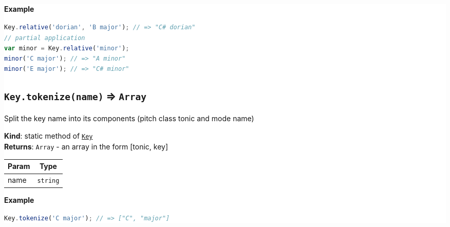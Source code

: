 **Example**

```js
Key.relative('dorian', 'B major'); // => "C# dorian"
// partial application
var minor = Key.relative('minor');
minor('C major'); // => "A minor"
minor('E major'); // => "C# minor"
```

<a name="module_Key.tokenize"></a>

## `Key.tokenize(name)` ⇒ <code>Array</code>

Split the key name into its components (pitch class tonic and mode name)

**Kind**: static method of [<code>Key</code>](#module_Key)  
**Returns**: <code>Array</code> - an array in the form [tonic, key]

| Param | Type                |
| ----- | ------------------- |
| name  | <code>string</code> |

**Example**

```js
Key.tokenize('C major'); // => ["C", "major"]
```
